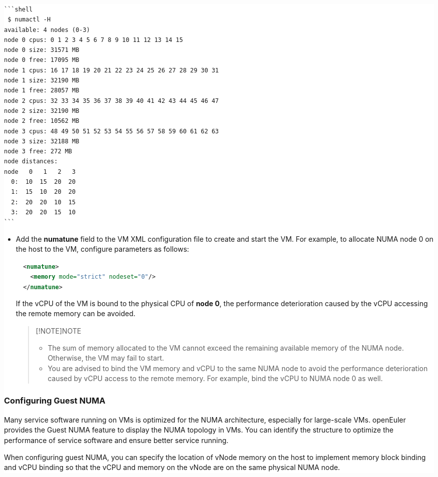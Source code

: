     ```shell
     $ numactl -H
    available: 4 nodes (0-3)
    node 0 cpus: 0 1 2 3 4 5 6 7 8 9 10 11 12 13 14 15
    node 0 size: 31571 MB
    node 0 free: 17095 MB
    node 1 cpus: 16 17 18 19 20 21 22 23 24 25 26 27 28 29 30 31
    node 1 size: 32190 MB
    node 1 free: 28057 MB
    node 2 cpus: 32 33 34 35 36 37 38 39 40 41 42 43 44 45 46 47
    node 2 size: 32190 MB
    node 2 free: 10562 MB
    node 3 cpus: 48 49 50 51 52 53 54 55 56 57 58 59 60 61 62 63
    node 3 size: 32188 MB
    node 3 free: 272 MB
    node distances:
    node   0   1   2   3
      0:  10  15  20  20
      1:  15  10  20  20
      2:  20  20  10  15
      3:  20  20  15  10
    ```

- Add the  **numatune**  field to the VM XML configuration file to create and start the VM. For example, to allocate NUMA node 0 on the host to the VM, configure parameters as follows:

    ```xml
      <numatune>
        <memory mode="strict" nodeset="0"/>
      </numatune>
    ```

    If the vCPU of the VM is bound to the physical CPU of  **node 0**, the performance deterioration caused by the vCPU accessing the remote memory can be avoided.

    > [!NOTE]NOTE
    >
    > - The sum of memory allocated to the VM cannot exceed the remaining available memory of the NUMA node. Otherwise, the VM may fail to start.  
    > - You are advised to bind the VM memory and vCPU to the same NUMA node to avoid the performance deterioration caused by vCPU access to the remote memory. For example, bind the vCPU to NUMA node 0 as well.  

### Configuring Guest NUMA

Many service software running on VMs is optimized for the NUMA architecture, especially for large-scale VMs. openEuler provides the Guest NUMA feature to display the NUMA topology in VMs. You can identify the structure to optimize the performance of service software and ensure better service running.

When configuring guest NUMA, you can specify the location of vNode memory on the host to implement memory block binding and vCPU binding so that the vCPU and memory on the vNode are on the same physical NUMA node.

